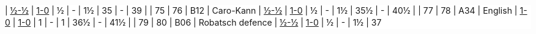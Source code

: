  | [½-½](https://tcec-chess.com/#div=sf&game=73&season=19) | [1-0](https://tcec-chess.com/#div=sf&game=74&season=19) |  ½
 |  -
 |  1½
 |  35
 |  -
 |  39
 |
|  75
 |  76
 |  B12
 |  Caro-Kann
 | [½-½](https://tcec-chess.com/#div=sf&game=75&season=19) | [1-0](https://tcec-chess.com/#div=sf&game=76&season=19) |  ½
 |  -
 |  1½
 |  35½
 |  -
 |  40½
 |
|  77
 |  78
 |  A34
 |  English
 | [1-0](https://tcec-chess.com/#div=sf&game=77&season=19) | [1-0](https://tcec-chess.com/#div=sf&game=78&season=19) |  1
 |  -
 |  1
 |  36½
 |  -
 |  41½
 |
|  79
 |  80
 |  B06
 |  Robatsch defence
 | [½-½](https://tcec-chess.com/#div=sf&game=79&season=19) | [1-0](https://tcec-chess.com/#div=sf&game=80&season=19) |  ½
 |  -
 |  1½
 |  37